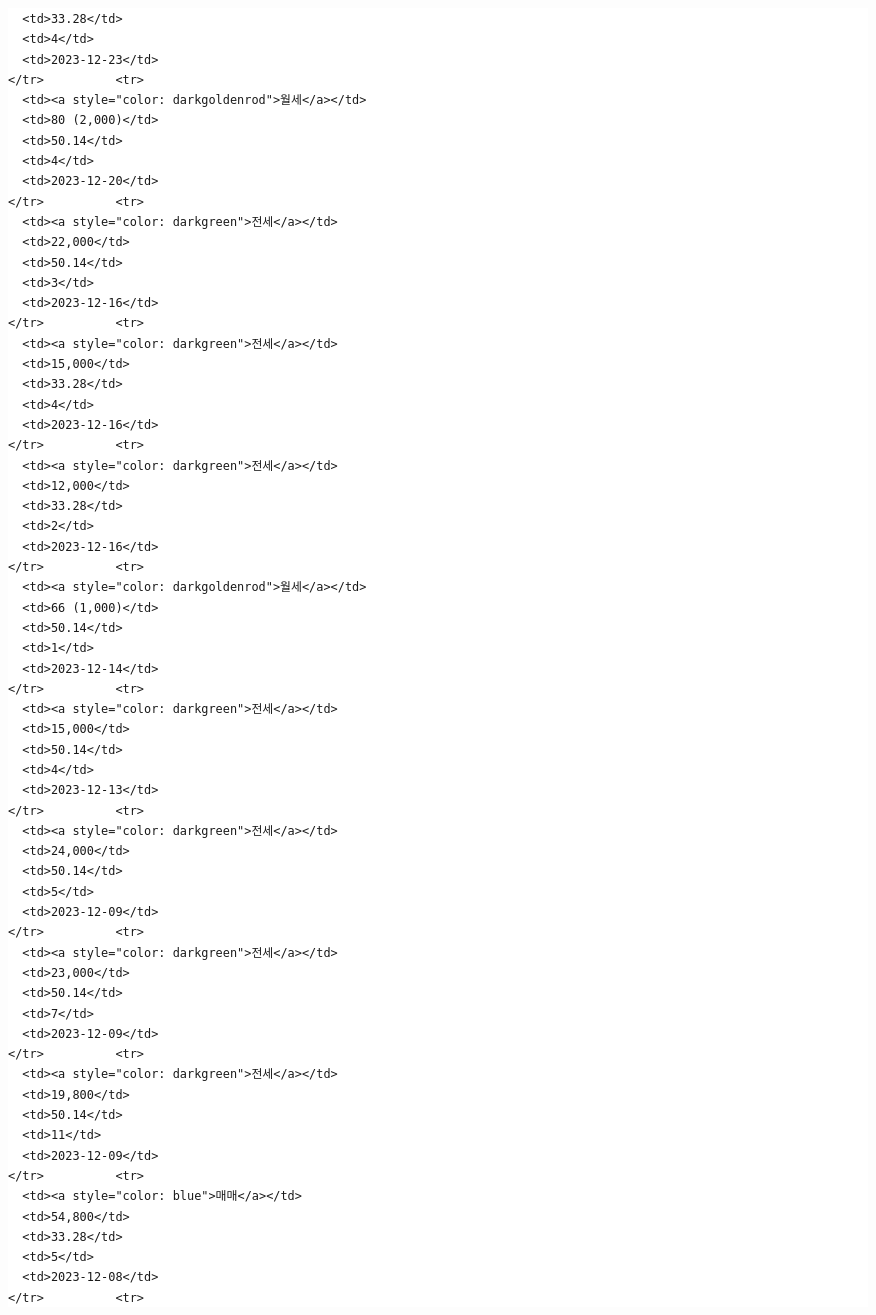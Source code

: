       <td>33.28</td>
      <td>4</td>
      <td>2023-12-23</td>
    </tr>          <tr>
      <td><a style="color: darkgoldenrod">월세</a></td>
      <td>80 (2,000)</td>
      <td>50.14</td>
      <td>4</td>
      <td>2023-12-20</td>
    </tr>          <tr>
      <td><a style="color: darkgreen">전세</a></td>
      <td>22,000</td>
      <td>50.14</td>
      <td>3</td>
      <td>2023-12-16</td>
    </tr>          <tr>
      <td><a style="color: darkgreen">전세</a></td>
      <td>15,000</td>
      <td>33.28</td>
      <td>4</td>
      <td>2023-12-16</td>
    </tr>          <tr>
      <td><a style="color: darkgreen">전세</a></td>
      <td>12,000</td>
      <td>33.28</td>
      <td>2</td>
      <td>2023-12-16</td>
    </tr>          <tr>
      <td><a style="color: darkgoldenrod">월세</a></td>
      <td>66 (1,000)</td>
      <td>50.14</td>
      <td>1</td>
      <td>2023-12-14</td>
    </tr>          <tr>
      <td><a style="color: darkgreen">전세</a></td>
      <td>15,000</td>
      <td>50.14</td>
      <td>4</td>
      <td>2023-12-13</td>
    </tr>          <tr>
      <td><a style="color: darkgreen">전세</a></td>
      <td>24,000</td>
      <td>50.14</td>
      <td>5</td>
      <td>2023-12-09</td>
    </tr>          <tr>
      <td><a style="color: darkgreen">전세</a></td>
      <td>23,000</td>
      <td>50.14</td>
      <td>7</td>
      <td>2023-12-09</td>
    </tr>          <tr>
      <td><a style="color: darkgreen">전세</a></td>
      <td>19,800</td>
      <td>50.14</td>
      <td>11</td>
      <td>2023-12-09</td>
    </tr>          <tr>
      <td><a style="color: blue">매매</a></td>
      <td>54,800</td>
      <td>33.28</td>
      <td>5</td>
      <td>2023-12-08</td>
    </tr>          <tr>